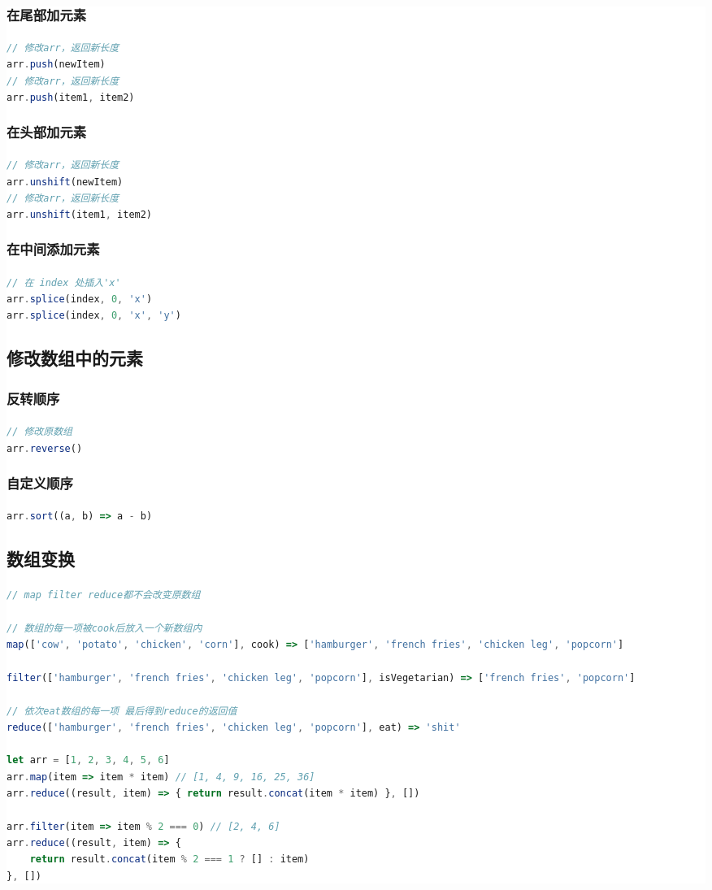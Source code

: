 ### 在尾部加元素

```javascript
// 修改arr，返回新长度
arr.push(newItem)
// 修改arr，返回新长度
arr.push(item1, item2)
```

### 在头部加元素

```javascript
// 修改arr，返回新长度
arr.unshift(newItem)
// 修改arr，返回新长度
arr.unshift(item1, item2)
```

### 在中间添加元素

```javascript
// 在 index 处插入'x'
arr.splice(index, 0, 'x')
arr.splice(index, 0, 'x', 'y')
```

## 修改数组中的元素

### 反转顺序

```javascript
// 修改原数组
arr.reverse()
```

### 自定义顺序

```javascript
arr.sort((a, b) => a - b)
```

## 数组变换

```javascript
// map filter reduce都不会改变原数组

// 数组的每一项被cook后放入一个新数组内
map(['cow', 'potato', 'chicken', 'corn'], cook) => ['hamburger', 'french fries', 'chicken leg', 'popcorn']

filter(['hamburger', 'french fries', 'chicken leg', 'popcorn'], isVegetarian) => ['french fries', 'popcorn']

// 依次eat数组的每一项 最后得到reduce的返回值
reduce(['hamburger', 'french fries', 'chicken leg', 'popcorn'], eat) => 'shit'

let arr = [1, 2, 3, 4, 5, 6]
arr.map(item => item * item) // [1, 4, 9, 16, 25, 36]
arr.reduce((result, item) => { return result.concat(item * item) }, [])

arr.filter(item => item % 2 === 0) // [2, 4, 6]
arr.reduce((result, item) => {
    return result.concat(item % 2 === 1 ? [] : item)
}, [])

```